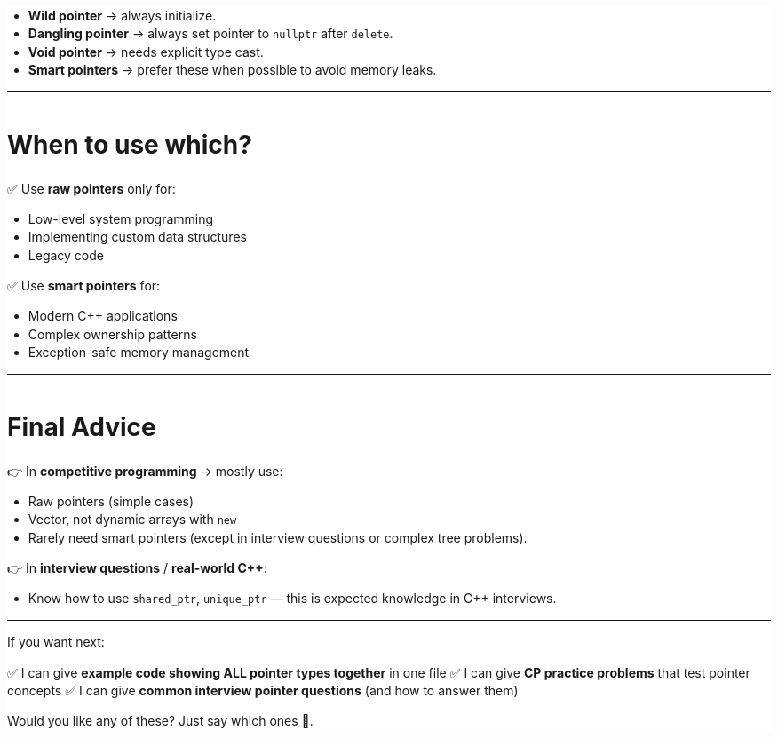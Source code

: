 - **Wild pointer** → always initialize.
- **Dangling pointer** → always set pointer to `nullptr` after `delete`.
- **Void pointer** → needs explicit type cast.
- **Smart pointers** → prefer these when possible to avoid memory leaks.

---

# When to use which?

✅ Use **raw pointers** only for:

- Low-level system programming
- Implementing custom data structures
- Legacy code

✅ Use **smart pointers** for:

- Modern C++ applications
- Complex ownership patterns
- Exception-safe memory management

---

# Final Advice

👉 In **competitive programming** → mostly use:

- Raw pointers (simple cases)
- Vector, not dynamic arrays with `new`
- Rarely need smart pointers (except in interview questions or complex tree problems).

👉 In **interview questions** / **real-world C++**:

- Know how to use `shared_ptr`, `unique_ptr` — this is expected knowledge in C++ interviews.

---

If you want next:

✅ I can give **example code showing ALL pointer types together** in one file
✅ I can give **CP practice problems** that test pointer concepts
✅ I can give **common interview pointer questions** (and how to answer them)

Would you like any of these? Just say which ones 🚀.
